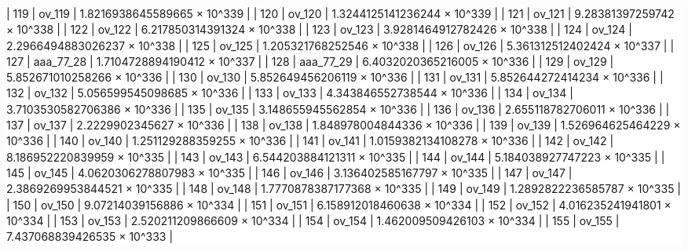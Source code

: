 | 119 | ov_119 | 1.8216938645589665 × 10^339 |
| 120 | ov_120 | 1.3244125141236244 × 10^339 |
| 121 | ov_121 | 9.28381397259742 × 10^338 |
| 122 | ov_122 | 6.217850314391324 × 10^338 |
| 123 | ov_123 | 3.9281464912782426 × 10^338 |
| 124 | ov_124 | 2.2966494883026237 × 10^338 |
| 125 | ov_125 | 1.205321768252546 × 10^338 |
| 126 | ov_126 | 5.361312512402424 × 10^337 |
| 127 | aaa_77_28 | 1.7104728894190412 × 10^337 |
| 128 | aaa_77_29 | 6.4032020365216005 × 10^336 |
| 129 | ov_129 | 5.852671010258266 × 10^336 |
| 130 | ov_130 | 5.852649456206119 × 10^336 |
| 131 | ov_131 | 5.852644272414234 × 10^336 |
| 132 | ov_132 | 5.056599545098685 × 10^336 |
| 133 | ov_133 | 4.343846552738544 × 10^336 |
| 134 | ov_134 | 3.7103530582706386 × 10^336 |
| 135 | ov_135 | 3.148655945562854 × 10^336 |
| 136 | ov_136 | 2.655118782706011 × 10^336 |
| 137 | ov_137 | 2.2229902345627 × 10^336 |
| 138 | ov_138 | 1.848978004844336 × 10^336 |
| 139 | ov_139 | 1.526964625464229 × 10^336 |
| 140 | ov_140 | 1.251129288359255 × 10^336 |
| 141 | ov_141 | 1.0159382134108278 × 10^336 |
| 142 | ov_142 | 8.186952220839959 × 10^335 |
| 143 | ov_143 | 6.544203884121311 × 10^335 |
| 144 | ov_144 | 5.184038927747223 × 10^335 |
| 145 | ov_145 | 4.0620306278807983 × 10^335 |
| 146 | ov_146 | 3.136402585167797 × 10^335 |
| 147 | ov_147 | 2.3869269953844521 × 10^335 |
| 148 | ov_148 | 1.7770878387177368 × 10^335 |
| 149 | ov_149 | 1.2892822236585787 × 10^335 |
| 150 | ov_150 | 9.07214039156886 × 10^334 |
| 151 | ov_151 | 6.158912018460638 × 10^334 |
| 152 | ov_152 | 4.016235241941801 × 10^334 |
| 153 | ov_153 | 2.520211209866609 × 10^334 |
| 154 | ov_154 | 1.462009509426103 × 10^334 |
| 155 | ov_155 | 7.437068839426535 × 10^333 |